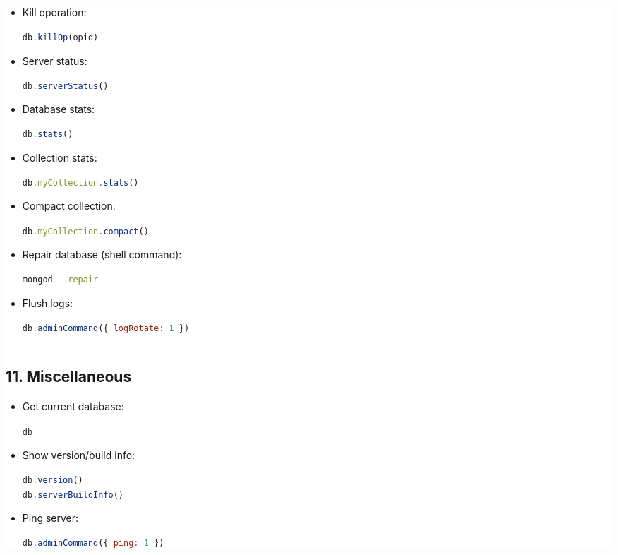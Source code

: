 * Kill operation:

  ```js
  db.killOp(opid)
  ```

* Server status:

  ```js
  db.serverStatus()
  ```

* Database stats:

  ```js
  db.stats()
  ```

* Collection stats:

  ```js
  db.myCollection.stats()
  ```

* Compact collection:

  ```js
  db.myCollection.compact()
  ```

* Repair database (shell command):

  ```bash
  mongod --repair
  ```

* Flush logs:

  ```js
  db.adminCommand({ logRotate: 1 })
  ```

---

## 11. Miscellaneous

* Get current database:

  ```js
  db
  ```

* Show version/build info:

  ```js
  db.version()
  db.serverBuildInfo()
  ```

* Ping server:

  ```js
  db.adminCommand({ ping: 1 })
  ```
